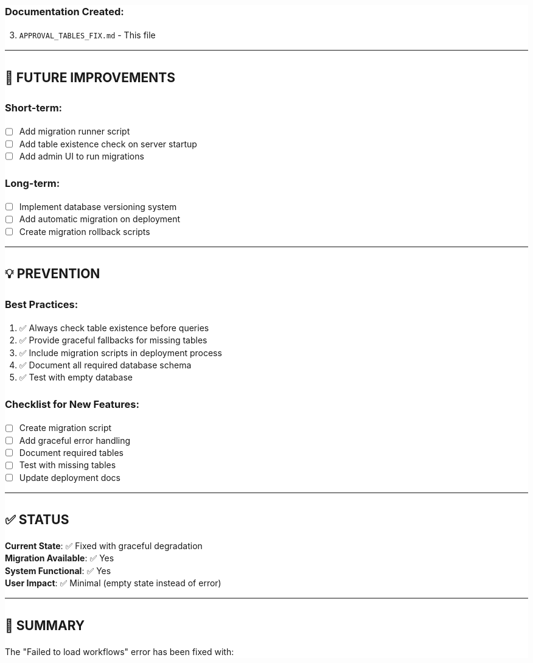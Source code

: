 ### Documentation Created:
3. `APPROVAL_TABLES_FIX.md` - This file

---

## 🔮 FUTURE IMPROVEMENTS

### Short-term:
- [ ] Add migration runner script
- [ ] Add table existence check on server startup
- [ ] Add admin UI to run migrations

### Long-term:
- [ ] Implement database versioning system
- [ ] Add automatic migration on deployment
- [ ] Create migration rollback scripts

---

## 💡 PREVENTION

### Best Practices:
1. ✅ Always check table existence before queries
2. ✅ Provide graceful fallbacks for missing tables
3. ✅ Include migration scripts in deployment process
4. ✅ Document all required database schema
5. ✅ Test with empty database

### Checklist for New Features:
- [ ] Create migration script
- [ ] Add graceful error handling
- [ ] Document required tables
- [ ] Test with missing tables
- [ ] Update deployment docs

---

## ✅ STATUS

**Current State**: ✅ Fixed with graceful degradation  
**Migration Available**: ✅ Yes  
**System Functional**: ✅ Yes  
**User Impact**: ✅ Minimal (empty state instead of error)

---

## 🎉 SUMMARY

The "Failed to load workflows" error has been fixed with:

